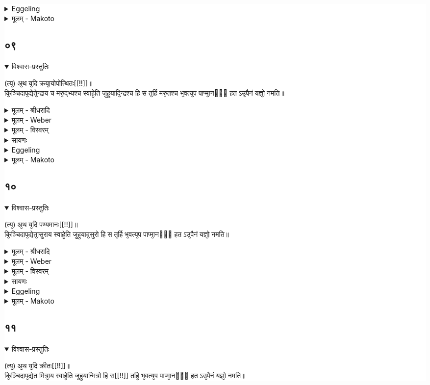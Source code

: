 <details><summary>Eggeling</summary></details>

<details><summary>मूलम् - Makoto</summary></details>


##  ०९


<details open><summary>विश्वास-प्रस्तुतिः</summary>

(त्य᳘) अ᳘थ य᳘दि क्रया᳘योपोत्थितः[[!!]]॥  
कि᳘ञ्चिदाप᳘द्येते᳘न्द्राय च मरु᳘द्भ्यश्च स्वाहे᳘ति जुहुयादि᳘न्द्रश्च हि स त᳘र्हि मरु᳘तश्च भ᳘वत्य᳘प पाप्मा᳘नᳫँ᳭ हत ऽउ᳘पैनं यज्ञो᳘ नमति॥
</details>

<details><summary>मूलम् - श्रीधरादि</summary></details>

<details><summary>मूलम् - Weber</summary></details>

<details><summary>मूलम् - विस्वरम्</summary></details>

<details><summary>सायणः</summary></details>

<details><summary>Eggeling</summary></details>

<details><summary>मूलम् - Makoto</summary></details>


##  १०


<details open><summary>विश्वास-प्रस्तुतिः</summary>

(त्य᳘) अ᳘थ य᳘दि पण्यमानः[[!!]]॥  
कि᳘ञ्चिदाप᳘द्येता᳘सुराय स्वाहे᳘ति जुहुयाद᳘सुरो हि स त᳘र्हि भ᳘वत्य᳘प पाप्मा᳘नᳫँ᳭ हत ऽउ᳘पैनं यज्ञो᳘ नमति॥
</details>

<details><summary>मूलम् - श्रीधरादि</summary></details>

<details><summary>मूलम् - Weber</summary></details>

<details><summary>मूलम् - विस्वरम्</summary></details>

<details><summary>सायणः</summary></details>

<details><summary>Eggeling</summary></details>

<details><summary>मूलम् - Makoto</summary></details>


##  ११


<details open><summary>विश्वास-प्रस्तुतिः</summary>

(त्य᳘) अ᳘थ य᳘दि क्रीतः[[!!]]॥  
कि᳘ञ्चिदाप᳘द्येत मित्रा᳘य स्वाहे᳘ति जुहुयान्मित्रो हि स[[!!]] तर्हि᳘ भ᳘वत्य᳘प पाप्मा᳘नᳫँ᳭ हत ऽउ᳘पैनं यज्ञो᳘ नमति॥
</details>
